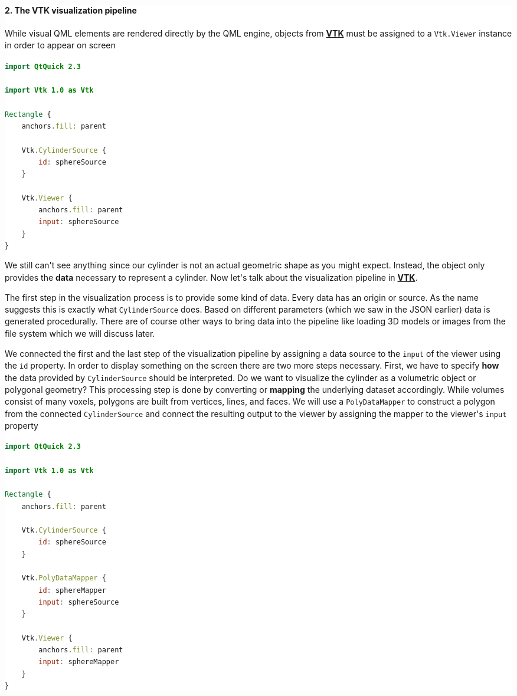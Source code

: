 #### 2. The VTK visualization pipeline
While visual QML elements are rendered directly by the QML engine, objects from [**VTK**](https://vtk.org/) must be assigned to a `Vtk.Viewer` instance in order to appear on screen

```QML
import QtQuick 2.3

import Vtk 1.0 as Vtk

Rectangle {
    anchors.fill: parent

    Vtk.CylinderSource {
        id: sphereSource
    }

    Vtk.Viewer {
        anchors.fill: parent
        input: sphereSource
    }
}

```

We still can't see anything since our cylinder is not an actual geometric shape as you might expect. Instead, the object only provides the **data** necessary to represent a cylinder. Now let's talk about the visualization pipeline in [**VTK**](https://vtk.org/). 

The first step in the visualization process is to provide some kind of data. Every data has an origin or source. As the name suggests this is exactly what `CylinderSource` does. Based on different parameters (which we saw in the JSON earlier) data is generated procedurally. There are of course other ways to bring data into the pipeline like loading 3D models or images from the file system which we will discuss later. 

We connected the first and the last step of the visualization pipeline by assigning a data source to the `input` of the viewer using the `id` property. In order to display something on the screen there are two more steps necessary. First, we have to specify **how** the data provided by `CylinderSource` should be interpreted. Do we want to visualize the cylinder as a volumetric object or polygonal geometry? This processing step is done by converting or **mapping** the underlying dataset accordingly. While volumes consist of many voxels, polygons are built from vertices, lines, and faces. We will use a `PolyDataMapper` to construct a polygon from the connected `CylinderSource` and connect the resulting output to the viewer by assigning the mapper to the viewer's `input` property

```QML
import QtQuick 2.3

import Vtk 1.0 as Vtk

Rectangle {
    anchors.fill: parent

    Vtk.CylinderSource {
        id: sphereSource
    }

    Vtk.PolyDataMapper {
        id: sphereMapper
        input: sphereSource
    }

    Vtk.Viewer {
        anchors.fill: parent
        input: sphereMapper
    }
}

```